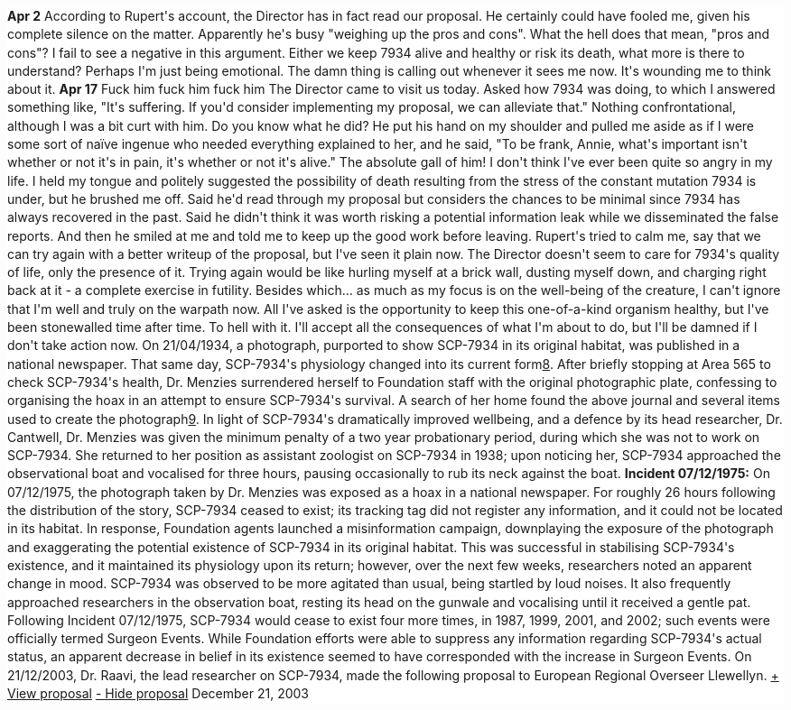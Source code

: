 **Apr 2**
According to Rupert's account, the Director has in fact read our proposal. He certainly could have fooled me, given his complete silence on the matter. Apparently he's busy "weighing up the pros and cons".
What the hell does that mean, "pros and cons"? I fail to see a negative in this argument. Either we keep 7934 alive and healthy or risk its death, what more is there to understand?
Perhaps I'm just being emotional. The damn thing is calling out whenever it sees me now. It's wounding me to think about it.
**Apr 17**
Fuck him fuck him fuck him
The Director came to visit us today. Asked how 7934 was doing, to which I answered something like, "It's suffering. If you'd consider implementing my proposal, we can alleviate that." Nothing confrontational, although I was a bit curt with him. Do you know what he did? He put his hand on my shoulder and pulled me aside as if I were some sort of naïve ingenue who needed everything explained to her, and he said, "To be frank, Annie, what's important isn't whether or not it's in pain, it's whether or not it's alive."
The absolute gall of him! I don't think I've ever been quite so angry in my life. I held my tongue and politely suggested the possibility of death resulting from the stress of the constant mutation 7934 is under, but he brushed me off. Said he'd read through my proposal but considers the chances to be minimal since 7934 has always recovered in the past. Said he didn't think it was worth risking a potential information leak while we disseminated the false reports. And then he smiled at me and told me to keep up the good work before leaving.
Rupert's tried to calm me, say that we can try again with a better writeup of the proposal, but I've seen it plain now. The Director doesn't seem to care for 7934's quality of life, only the presence of it. Trying again would be like hurling myself at a brick wall, dusting myself down, and charging right back at it - a complete exercise in futility. Besides which… as much as my focus is on the well-being of the creature, I can't ignore that I'm well and truly on the warpath now. All I've asked is the opportunity to keep this one-of-a-kind organism healthy, but I've been stonewalled time after time.
To hell with it. I'll accept all the consequences of what I'm about to do, but I'll be damned if I don't take action now.
On 21/04/1934, a photograph, purported to show SCP-7934 in its original habitat, was published in a national newspaper. That same day, SCP-7934's physiology changed into its current form[8](javascript:;). After briefly stopping at Area 565 to check SCP-7934's health, Dr. Menzies surrendered herself to Foundation staff with the original photographic plate, confessing to organising the hoax in an attempt to ensure SCP-7934's survival. A search of her home found the above journal and several items used to create the photograph[9](javascript:;). In light of SCP-7934's dramatically improved wellbeing, and a defence by its head researcher, Dr. Cantwell, Dr. Menzies was given the minimum penalty of a two year probationary period, during which she was not to work on SCP-7934. She returned to her position as assistant zoologist on SCP-7934 in 1938; upon noticing her, SCP-7934 approached the observational boat and vocalised for three hours, pausing occasionally to rub its neck against the boat.
**Incident 07/12/1975:** On 07/12/1975, the photograph taken by Dr. Menzies was exposed as a hoax in a national newspaper. For roughly 26 hours following the distribution of the story, SCP-7934 ceased to exist; its tracking tag did not register any information, and it could not be located in its habitat. In response, Foundation agents launched a misinformation campaign, downplaying the exposure of the photograph and exaggerating the potential existence of SCP-7934 in its original habitat. This was successful in stabilising SCP-7934's existence, and it maintained its physiology upon its return; however, over the next few weeks, researchers noted an apparent change in mood. SCP-7934 was observed to be more agitated than usual, being startled by loud noises. It also frequently approached researchers in the observation boat, resting its head on the gunwale and vocalising until it received a gentle pat.
Following Incident 07/12/1975, SCP-7934 would cease to exist four more times, in 1987, 1999, 2001, and 2002; such events were officially termed Surgeon Events. While Foundation efforts were able to suppress any information regarding SCP-7934's actual status, an apparent decrease in belief in its existence seemed to have corresponded with the increase in Surgeon Events. On 21/12/2003, Dr. Raavi, the lead researcher on SCP-7934, made the following proposal to European Regional Overseer Llewellyn.
[\+ View proposal](javascript:;)
[\- Hide proposal](javascript:;)
December 21, 2003
  
